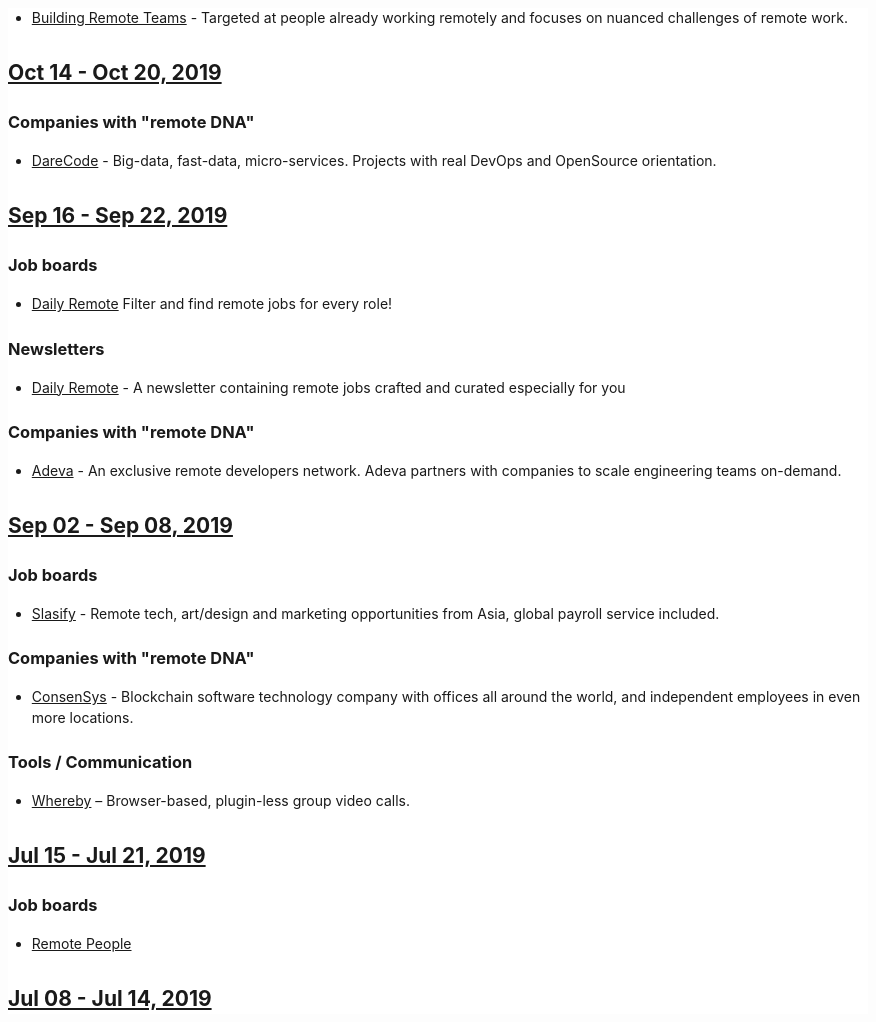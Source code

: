 *   [Building Remote Teams](https://www.buildingremoteteams.com/) - Targeted at people already working remotely and focuses on nuanced challenges of remote work.

## [Oct 14 - Oct 20, 2019](/content/2019/41/README.md)

### Companies with "remote DNA"

*   [DareCode](https://www.darecode.com) - Big-data, fast-data, micro-services. Projects with real DevOps and OpenSource orientation.

## [Sep 16 - Sep 22, 2019](/content/2019/37/README.md)

### Job boards

*   [Daily Remote](https://dailyremote.com) Filter and find remote jobs for every role!

### Newsletters

*   [Daily Remote](https://dailyremote.com/newsletter) - A newsletter containing remote jobs crafted and curated especially for you

### Companies with "remote DNA"

*   [Adeva](https://adevait.com) - An exclusive remote developers network. Adeva partners with companies to scale engineering teams on-demand.

## [Sep 02 - Sep 08, 2019](/content/2019/35/README.md)

### Job boards

*   [Slasify](https://slasify.com/en/) - Remote tech, art/design and marketing opportunities from Asia, global payroll service included.

### Companies with "remote DNA"

*   [ConsenSys](https://consensys.net/careers/) - Blockchain software technology company with offices all around the world, and independent employees in even more locations.

### Tools / Communication

*   [Whereby](https://whereby.com) – Browser-based, plugin-less group video calls.

## [Jul 15 - Jul 21, 2019](/content/2019/28/README.md)

### Job boards

*   [Remote People](https://remotepeople.io/)

## [Jul 08 - Jul 14, 2019](/content/2019/27/README.md)
